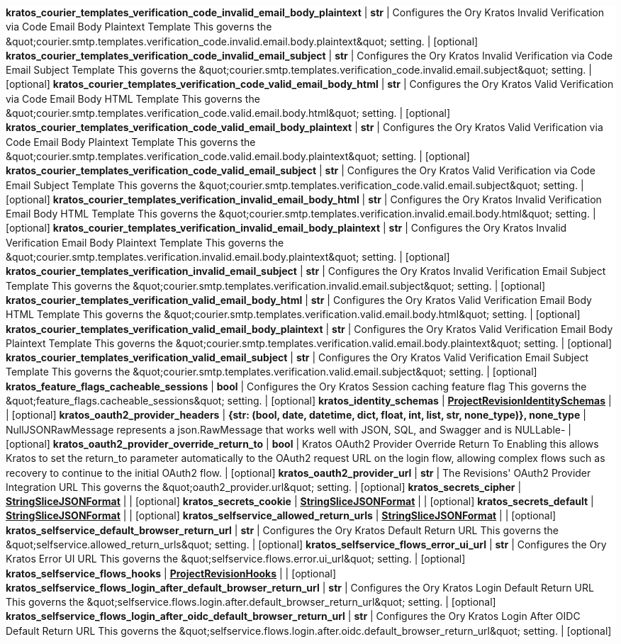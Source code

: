 **kratos_courier_templates_verification_code_invalid_email_body_plaintext** | **str** | Configures the Ory Kratos Invalid Verification via Code Email Body Plaintext Template  This governs the \&quot;courier.smtp.templates.verification_code.invalid.email.body.plaintext\&quot; setting. | [optional] 
**kratos_courier_templates_verification_code_invalid_email_subject** | **str** | Configures the Ory Kratos Invalid Verification via Code Email Subject Template  This governs the \&quot;courier.smtp.templates.verification_code.invalid.email.subject\&quot; setting. | [optional] 
**kratos_courier_templates_verification_code_valid_email_body_html** | **str** | Configures the Ory Kratos Valid Verification via Code Email Body HTML Template  This governs the \&quot;courier.smtp.templates.verification_code.valid.email.body.html\&quot; setting. | [optional] 
**kratos_courier_templates_verification_code_valid_email_body_plaintext** | **str** | Configures the Ory Kratos Valid Verification via Code Email Body Plaintext Template  This governs the \&quot;courier.smtp.templates.verification_code.valid.email.body.plaintext\&quot; setting. | [optional] 
**kratos_courier_templates_verification_code_valid_email_subject** | **str** | Configures the Ory Kratos Valid Verification via Code Email Subject Template  This governs the \&quot;courier.smtp.templates.verification_code.valid.email.subject\&quot; setting. | [optional] 
**kratos_courier_templates_verification_invalid_email_body_html** | **str** | Configures the Ory Kratos Invalid Verification Email Body HTML Template  This governs the \&quot;courier.smtp.templates.verification.invalid.email.body.html\&quot; setting. | [optional] 
**kratos_courier_templates_verification_invalid_email_body_plaintext** | **str** | Configures the Ory Kratos Invalid Verification Email Body Plaintext Template  This governs the \&quot;courier.smtp.templates.verification.invalid.email.body.plaintext\&quot; setting. | [optional] 
**kratos_courier_templates_verification_invalid_email_subject** | **str** | Configures the Ory Kratos Invalid Verification Email Subject Template  This governs the \&quot;courier.smtp.templates.verification.invalid.email.subject\&quot; setting. | [optional] 
**kratos_courier_templates_verification_valid_email_body_html** | **str** | Configures the Ory Kratos Valid Verification Email Body HTML Template  This governs the \&quot;courier.smtp.templates.verification.valid.email.body.html\&quot; setting. | [optional] 
**kratos_courier_templates_verification_valid_email_body_plaintext** | **str** | Configures the Ory Kratos Valid Verification Email Body Plaintext Template  This governs the \&quot;courier.smtp.templates.verification.valid.email.body.plaintext\&quot; setting. | [optional] 
**kratos_courier_templates_verification_valid_email_subject** | **str** | Configures the Ory Kratos Valid Verification Email Subject Template  This governs the \&quot;courier.smtp.templates.verification.valid.email.subject\&quot; setting. | [optional] 
**kratos_feature_flags_cacheable_sessions** | **bool** | Configures the Ory Kratos Session caching feature flag  This governs the \&quot;feature_flags.cacheable_sessions\&quot; setting. | [optional] 
**kratos_identity_schemas** | [**ProjectRevisionIdentitySchemas**](ProjectRevisionIdentitySchemas.md) |  | [optional] 
**kratos_oauth2_provider_headers** | **{str: (bool, date, datetime, dict, float, int, list, str, none_type)}, none_type** | NullJSONRawMessage represents a json.RawMessage that works well with JSON, SQL, and Swagger and is NULLable- | [optional] 
**kratos_oauth2_provider_override_return_to** | **bool** | Kratos OAuth2 Provider Override Return To  Enabling this allows Kratos to set the return_to parameter automatically to the OAuth2 request URL on the login flow, allowing complex flows such as recovery to continue to the initial OAuth2 flow. | [optional] 
**kratos_oauth2_provider_url** | **str** | The Revisions&#39; OAuth2 Provider Integration URL  This governs the \&quot;oauth2_provider.url\&quot; setting. | [optional] 
**kratos_secrets_cipher** | [**StringSliceJSONFormat**](StringSliceJSONFormat.md) |  | [optional] 
**kratos_secrets_cookie** | [**StringSliceJSONFormat**](StringSliceJSONFormat.md) |  | [optional] 
**kratos_secrets_default** | [**StringSliceJSONFormat**](StringSliceJSONFormat.md) |  | [optional] 
**kratos_selfservice_allowed_return_urls** | [**StringSliceJSONFormat**](StringSliceJSONFormat.md) |  | [optional] 
**kratos_selfservice_default_browser_return_url** | **str** | Configures the Ory Kratos Default Return URL  This governs the \&quot;selfservice.allowed_return_urls\&quot; setting. | [optional] 
**kratos_selfservice_flows_error_ui_url** | **str** | Configures the Ory Kratos Error UI URL  This governs the \&quot;selfservice.flows.error.ui_url\&quot; setting. | [optional] 
**kratos_selfservice_flows_hooks** | [**ProjectRevisionHooks**](ProjectRevisionHooks.md) |  | [optional] 
**kratos_selfservice_flows_login_after_default_browser_return_url** | **str** | Configures the Ory Kratos Login Default Return URL  This governs the \&quot;selfservice.flows.login.after.default_browser_return_url\&quot; setting. | [optional] 
**kratos_selfservice_flows_login_after_oidc_default_browser_return_url** | **str** | Configures the Ory Kratos Login After OIDC Default Return URL  This governs the \&quot;selfservice.flows.login.after.oidc.default_browser_return_url\&quot; setting. | [optional] 